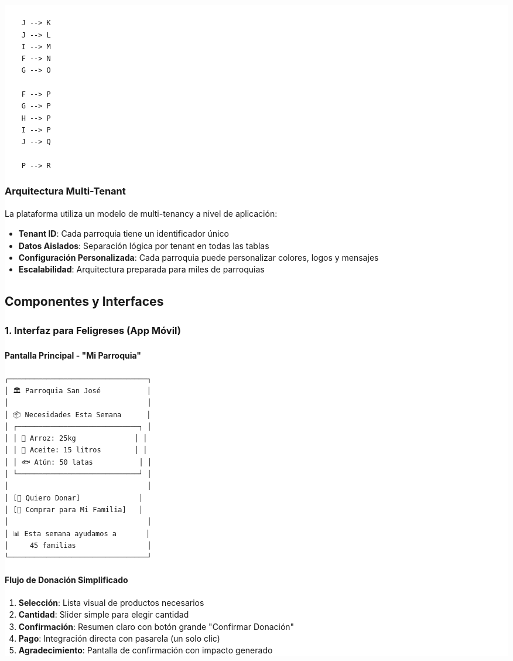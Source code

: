 ```mermaid
    
    J --> K
    J --> L
    I --> M
    F --> N
    G --> O
    
    F --> P
    G --> P
    H --> P
    I --> P
    J --> Q
    
    P --> R
```

### Arquitectura Multi-Tenant

La plataforma utiliza un modelo de multi-tenancy a nivel de aplicación:

- **Tenant ID**: Cada parroquia tiene un identificador único
- **Datos Aislados**: Separación lógica por tenant en todas las tablas
- **Configuración Personalizada**: Cada parroquia puede personalizar colores, logos y mensajes
- **Escalabilidad**: Arquitectura preparada para miles de parroquias

## Componentes y Interfaces

### 1. Interfaz para Feligreses (App Móvil)

#### Pantalla Principal - "Mi Parroquia"
```
┌─────────────────────────────────┐
│ 🏛️ Parroquia San José           │
│                                 │
│ 📦 Necesidades Esta Semana      │
│ ┌─────────────────────────────┐ │
│ │ 🍚 Arroz: 25kg              │ │
│ │ 🥤 Aceite: 15 litros        │ │
│ │ 🐟 Atún: 50 latas           │ │
│ └─────────────────────────────┘ │
│                                 │
│ [💝 Quiero Donar]              │
│ [🛒 Comprar para Mi Familia]   │
│                                 │
│ 📊 Esta semana ayudamos a       │
│     45 familias                 │
└─────────────────────────────────┘
```

#### Flujo de Donación Simplificado
1. **Selección**: Lista visual de productos necesarios
2. **Cantidad**: Slider simple para elegir cantidad
3. **Confirmación**: Resumen claro con botón grande "Confirmar Donación"
4. **Pago**: Integración directa con pasarela (un solo clic)
5. **Agradecimiento**: Pantalla de confirmación con impacto generado
